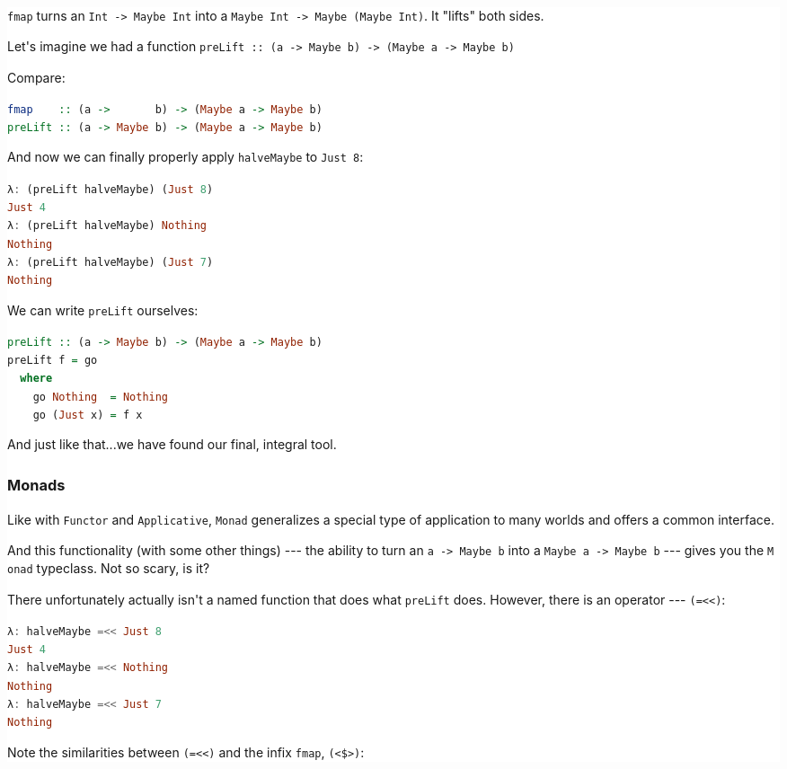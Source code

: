 `fmap` turns an `Int -> Maybe Int` into a `Maybe Int -> Maybe (Maybe Int)`.
It "lifts" both sides.

Let's imagine we had a function `preLift :: (a -> Maybe b) -> (Maybe a ->
Maybe b)`

Compare:

~~~haskell
fmap    :: (a ->       b) -> (Maybe a -> Maybe b)
preLift :: (a -> Maybe b) -> (Maybe a -> Maybe b)
~~~

And now we can finally properly apply `halveMaybe` to `Just 8`:

~~~haskell
λ: (preLift halveMaybe) (Just 8)
Just 4
λ: (preLift halveMaybe) Nothing
Nothing
λ: (preLift halveMaybe) (Just 7)
Nothing
~~~

We can write `preLift` ourselves:

~~~haskell
preLift :: (a -> Maybe b) -> (Maybe a -> Maybe b)
preLift f = go
  where
    go Nothing  = Nothing
    go (Just x) = f x
~~~

And just like that...we have found our final, integral tool.

### Monads

Like with `Functor` and `Applicative`, `Monad` generalizes a special type of
application to many worlds and offers a common interface.

And this functionality (with some other things) --- the ability to turn an `a
-> Maybe b` into a `Maybe a -> Maybe b` --- gives you the `Monad` typeclass.
Not so scary, is it?

There unfortunately actually isn't a named function that does what `preLift`
does.  However, there is an operator --- `(=<<)`:

~~~haskell
λ: halveMaybe =<< Just 8
Just 4
λ: halveMaybe =<< Nothing
Nothing
λ: halveMaybe =<< Just 7
Nothing
~~~

Note the similarities between `(=<<)` and the infix `fmap`, `(<$>)`:
